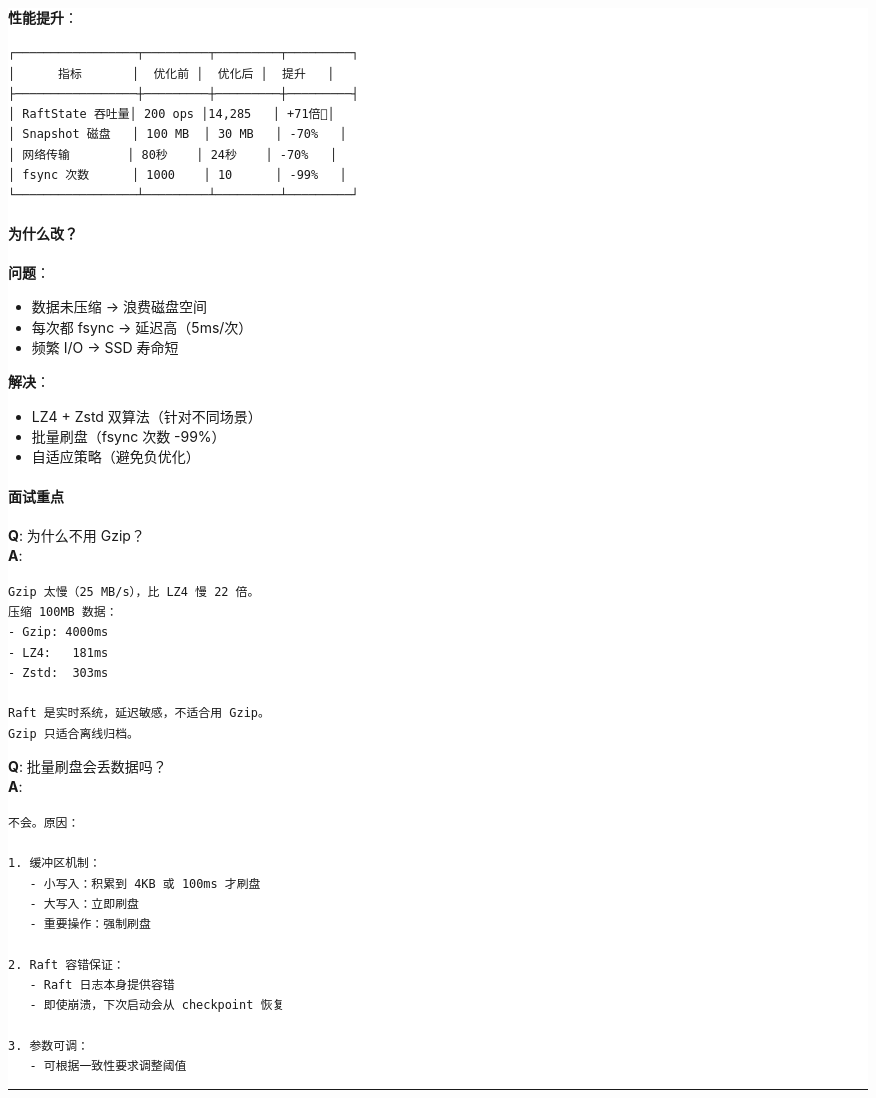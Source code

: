 ```cpp
```

**性能提升**：
```
┌─────────────────┬─────────┬─────────┬─────────┐
│      指标       │  优化前 │  优化后 │  提升   │
├─────────────────┼─────────┼─────────┼─────────┤
│ RaftState 吞吐量│ 200 ops │14,285   │ +71倍🚀│
│ Snapshot 磁盘   │ 100 MB  │ 30 MB   │ -70%   │
│ 网络传输        │ 80秒    │ 24秒    │ -70%   │
│ fsync 次数      │ 1000    │ 10      │ -99%   │
└─────────────────┴─────────┴─────────┴─────────┘
```

#### 为什么改？

**问题**：
- 数据未压缩 → 浪费磁盘空间
- 每次都 fsync → 延迟高（5ms/次）
- 频繁 I/O → SSD 寿命短

**解决**：
- LZ4 + Zstd 双算法（针对不同场景）
- 批量刷盘（fsync 次数 -99%）
- 自适应策略（避免负优化）

#### 面试重点

**Q**: 为什么不用 Gzip？  
**A**: 
```
Gzip 太慢（25 MB/s），比 LZ4 慢 22 倍。
压缩 100MB 数据：
- Gzip: 4000ms
- LZ4:   181ms
- Zstd:  303ms

Raft 是实时系统，延迟敏感，不适合用 Gzip。
Gzip 只适合离线归档。
```

**Q**: 批量刷盘会丢数据吗？  
**A**: 
```
不会。原因：

1. 缓冲区机制：
   - 小写入：积累到 4KB 或 100ms 才刷盘
   - 大写入：立即刷盘
   - 重要操作：强制刷盘

2. Raft 容错保证：
   - Raft 日志本身提供容错
   - 即使崩溃，下次启动会从 checkpoint 恢复

3. 参数可调：
   - 可根据一致性要求调整阈值
```

---